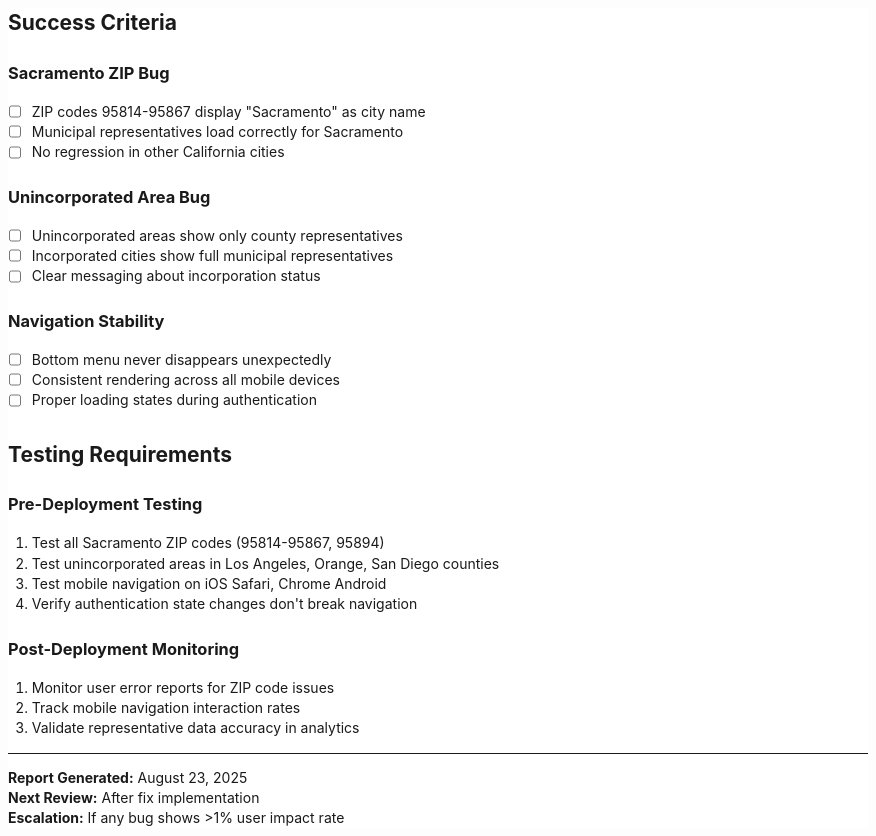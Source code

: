 ## Success Criteria

### Sacramento ZIP Bug
- [ ] ZIP codes 95814-95867 display "Sacramento" as city name
- [ ] Municipal representatives load correctly for Sacramento
- [ ] No regression in other California cities

### Unincorporated Area Bug  
- [ ] Unincorporated areas show only county representatives
- [ ] Incorporated cities show full municipal representatives
- [ ] Clear messaging about incorporation status

### Navigation Stability
- [ ] Bottom menu never disappears unexpectedly
- [ ] Consistent rendering across all mobile devices
- [ ] Proper loading states during authentication

## Testing Requirements

### Pre-Deployment Testing
1. Test all Sacramento ZIP codes (95814-95867, 95894)
2. Test unincorporated areas in Los Angeles, Orange, San Diego counties
3. Test mobile navigation on iOS Safari, Chrome Android
4. Verify authentication state changes don't break navigation

### Post-Deployment Monitoring
1. Monitor user error reports for ZIP code issues
2. Track mobile navigation interaction rates
3. Validate representative data accuracy in analytics

---

**Report Generated:** August 23, 2025  
**Next Review:** After fix implementation  
**Escalation:** If any bug shows >1% user impact rate